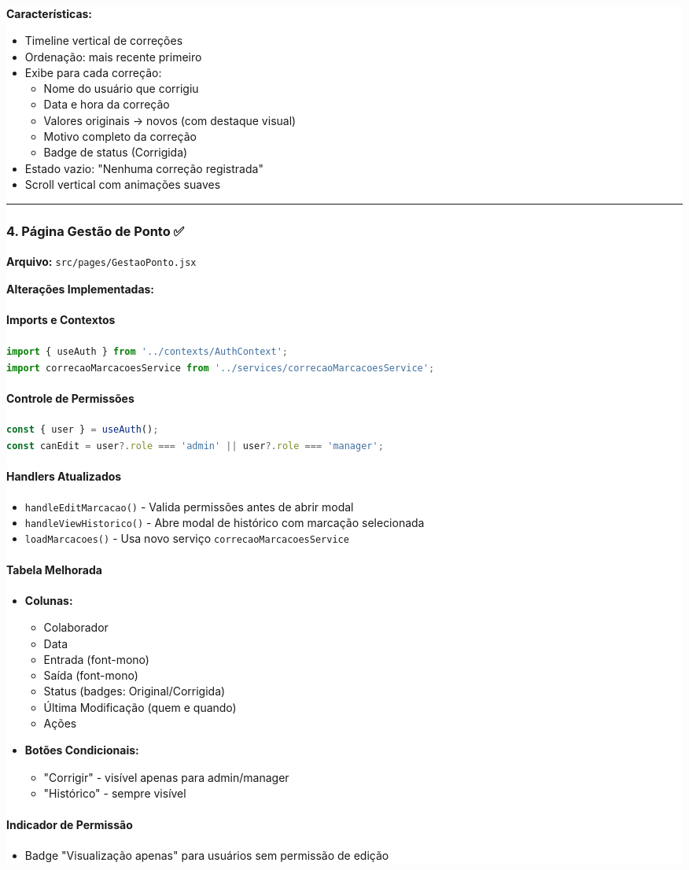 **Características:**
- Timeline vertical de correções
- Ordenação: mais recente primeiro
- Exibe para cada correção:
  - Nome do usuário que corrigiu
  - Data e hora da correção
  - Valores originais → novos (com destaque visual)
  - Motivo completo da correção
  - Badge de status (Corrigida)
- Estado vazio: "Nenhuma correção registrada"
- Scroll vertical com animações suaves

---

### 4. **Página Gestão de Ponto** ✅
**Arquivo:** `src/pages/GestaoPonto.jsx`

**Alterações Implementadas:**

#### Imports e Contextos
```javascript
import { useAuth } from '../contexts/AuthContext';
import correcaoMarcacoesService from '../services/correcaoMarcacoesService';
```

#### Controle de Permissões
```javascript
const { user } = useAuth();
const canEdit = user?.role === 'admin' || user?.role === 'manager';
```

#### Handlers Atualizados
- `handleEditMarcacao()` - Valida permissões antes de abrir modal
- `handleViewHistorico()` - Abre modal de histórico com marcação selecionada
- `loadMarcacoes()` - Usa novo serviço `correcaoMarcacoesService`

#### Tabela Melhorada
- **Colunas:**
  - Colaborador
  - Data
  - Entrada (font-mono)
  - Saída (font-mono)
  - Status (badges: Original/Corrigida)
  - Última Modificação (quem e quando)
  - Ações

- **Botões Condicionais:**
  - "Corrigir" - visível apenas para admin/manager
  - "Histórico" - sempre visível

#### Indicador de Permissão
- Badge "Visualização apenas" para usuários sem permissão de edição
